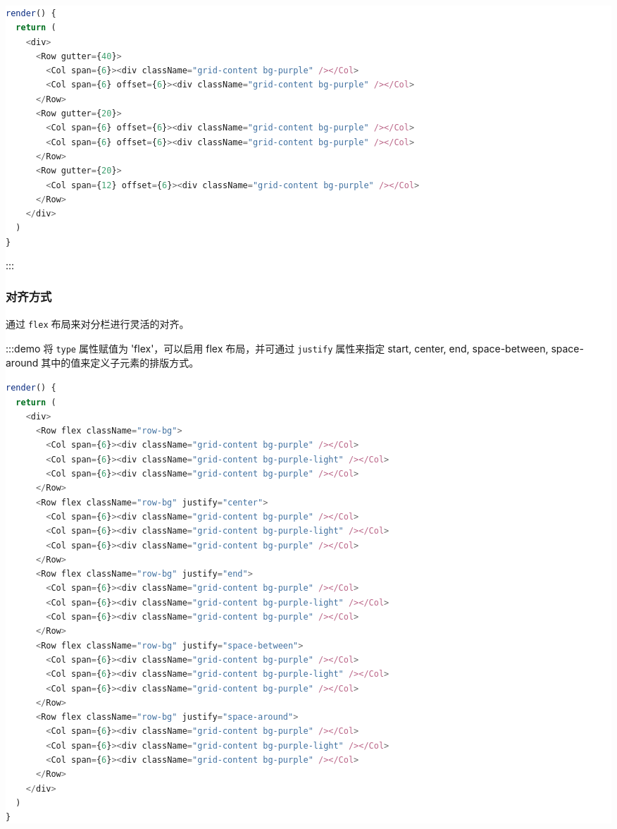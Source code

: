 ```js
render() {
  return (
    <div>
      <Row gutter={40}>
        <Col span={6}><div className="grid-content bg-purple" /></Col>
        <Col span={6} offset={6}><div className="grid-content bg-purple" /></Col>
      </Row>
      <Row gutter={20}>
        <Col span={6} offset={6}><div className="grid-content bg-purple" /></Col>
        <Col span={6} offset={6}><div className="grid-content bg-purple" /></Col>
      </Row>
      <Row gutter={20}>
        <Col span={12} offset={6}><div className="grid-content bg-purple" /></Col>
      </Row>
    </div>
  )
}
```

:::

### 对齐方式

通过 `flex` 布局来对分栏进行灵活的对齐。

:::demo 将 `type` 属性赋值为 'flex'，可以启用 flex 布局，并可通过 `justify` 属性来指定 start, center, end, space-between, space-around 其中的值来定义子元素的排版方式。

```js
render() {
  return (
    <div>
      <Row flex className="row-bg">
        <Col span={6}><div className="grid-content bg-purple" /></Col>
        <Col span={6}><div className="grid-content bg-purple-light" /></Col>
        <Col span={6}><div className="grid-content bg-purple" /></Col>
      </Row>
      <Row flex className="row-bg" justify="center">
        <Col span={6}><div className="grid-content bg-purple" /></Col>
        <Col span={6}><div className="grid-content bg-purple-light" /></Col>
        <Col span={6}><div className="grid-content bg-purple" /></Col>
      </Row>
      <Row flex className="row-bg" justify="end">
        <Col span={6}><div className="grid-content bg-purple" /></Col>
        <Col span={6}><div className="grid-content bg-purple-light" /></Col>
        <Col span={6}><div className="grid-content bg-purple" /></Col>
      </Row>
      <Row flex className="row-bg" justify="space-between">
        <Col span={6}><div className="grid-content bg-purple" /></Col>
        <Col span={6}><div className="grid-content bg-purple-light" /></Col>
        <Col span={6}><div className="grid-content bg-purple" /></Col>
      </Row>
      <Row flex className="row-bg" justify="space-around">
        <Col span={6}><div className="grid-content bg-purple" /></Col>
        <Col span={6}><div className="grid-content bg-purple-light" /></Col>
        <Col span={6}><div className="grid-content bg-purple" /></Col>
      </Row>
    </div>
  )
}
```
